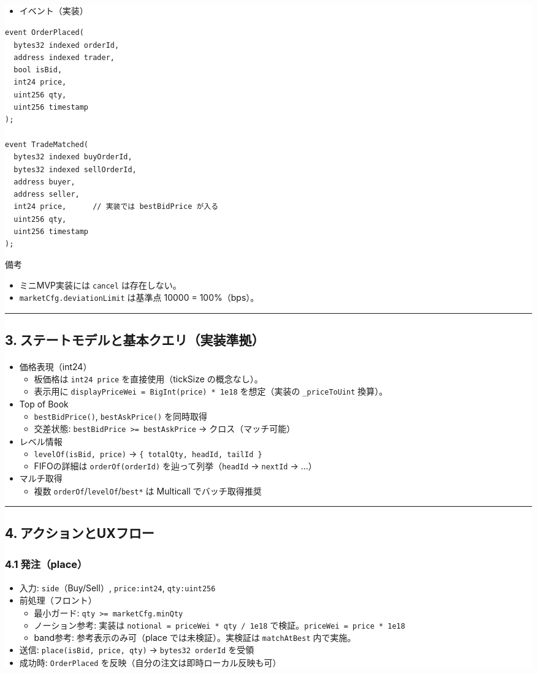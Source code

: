 - イベント（実装）

```solidity
event OrderPlaced(
  bytes32 indexed orderId,
  address indexed trader,
  bool isBid,
  int24 price,
  uint256 qty,
  uint256 timestamp
);

event TradeMatched(
  bytes32 indexed buyOrderId,
  bytes32 indexed sellOrderId,
  address buyer,
  address seller,
  int24 price,      // 実装では bestBidPrice が入る
  uint256 qty,
  uint256 timestamp
);
```

備考
- ミニMVP実装には `cancel` は存在しない。
- `marketCfg.deviationLimit` は基準点 10000 = 100%（bps）。

---

## 3. ステートモデルと基本クエリ（実装準拠）

- 価格表現（int24）
  - 板価格は `int24 price` を直接使用（tickSize の概念なし）。
  - 表示用に `displayPriceWei = BigInt(price) * 1e18` を想定（実装の `_priceToUint` 換算）。
- Top of Book
  - `bestBidPrice()`, `bestAskPrice()` を同時取得
  - 交差状態: `bestBidPrice >= bestAskPrice` → クロス（マッチ可能）
- レベル情報
  - `levelOf(isBid, price)` → `{ totalQty, headId, tailId }`
  - FIFOの詳細は `orderOf(orderId)` を辿って列挙（`headId` → `nextId` → …）
- マルチ取得
  - 複数 `orderOf`/`levelOf`/`best*` は Multicall でバッチ取得推奨

---

## 4. アクションとUXフロー

### 4.1 発注（place）

- 入力: `side`（Buy/Sell）, `price:int24`, `qty:uint256`
- 前処理（フロント）
  - 最小ガード: `qty >= marketCfg.minQty`
  - ノーション参考: 実装は `notional = priceWei * qty / 1e18` で検証。`priceWei = price * 1e18`
  - band参考: 参考表示のみ可（place では未検証）。実検証は `matchAtBest` 内で実施。
- 送信: `place(isBid, price, qty)` → `bytes32 orderId` を受領
- 成功時: `OrderPlaced` を反映（自分の注文は即時ローカル反映も可）
